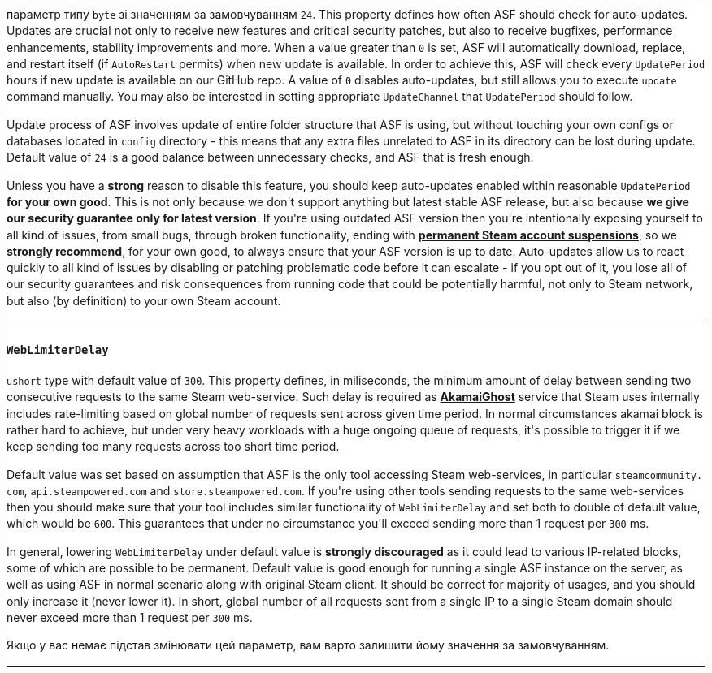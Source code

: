 параметр типу `byte` зі значенням за замовчуванням `24`. This property defines how often ASF should check for auto-updates. Updates are crucial not only to receive new features and critical security patches, but also to receive bugfixes, performance enhancements, stability improvements and more. When a value greater than `0` is set, ASF will automatically download, replace, and restart itself (if `AutoRestart` permits) when new update is available. In order to achieve this, ASF will check every `UpdatePeriod` hours if new update is available on our GitHub repo. A value of `0` disables auto-updates, but still allows you to execute `update` command manually. You may also be interested in setting appropriate `UpdateChannel` that `UpdatePeriod` should follow.

Update process of ASF involves update of entire folder structure that ASF is using, but without touching your own configs or databases located in `config` directory - this means that any extra files unrelated to ASF in its directory can be lost during update. Default value of `24` is a good balance between unnecessary checks, and ASF that is fresh enough.

Unless you have a **strong** reason to disable this feature, you should keep auto-updates enabled within reasonable `UpdatePeriod` **for your own good**. This is not only because we don't support anything but latest stable ASF release, but also because **we give our security guarantee only for latest version**. If you're using outdated ASF version then you're intentionally exposing yourself to all kind of issues, from small bugs, through broken functionality, ending with **[permanent Steam account suspensions](https://github.com/JustArchiNET/ArchiSteamFarm/wiki/FAQ#did-somebody-get-banned-for-it)**, so we **strongly recommend**, for your own good, to always ensure that your ASF version is up to date. Auto-updates allow us to react quickly to all kind of issues by disabling or patching problematic code before it can escalate - if you opt out of it, you lose all of our security guarantees and risk consequences from running code that could be potentially harmful, not only to Steam network, but also (by definition) to your own Steam account.

---

### `WebLimiterDelay`

`ushort` type with default value of `300`. This property defines, in miliseconds, the minimum amount of delay between sending two consecutive requests to the same Steam web-service. Such delay is required as **[AkamaiGhost](https://www.akamai.com)** service that Steam uses internally includes rate-limiting based on global number of requests sent across given time period. In normal circumstances akamai block is rather hard to achieve, but under very heavy workloads with a huge ongoing queue of requests, it's possible to trigger it if we keep sending too many requests across too short time period.

Default value was set based on assumption that ASF is the only tool accessing Steam web-services, in particular `steamcommunity.com`, `api.steampowered.com` and `store.steampowered.com`. If you're using other tools sending requests to the same web-services then you should make sure that your tool includes similar functionality of `WebLimiterDelay` and set both to double of default value, which would be `600`. This guarantees that under no circumstance you'll exceed sending more than 1 request per `300` ms.

In general, lowering `WebLimiterDelay` under default value is **strongly discouraged** as it could lead to various IP-related blocks, some of which are possible to be permanent. Default value is good enough for running a single ASF instance on the server, as well as using ASF in normal scenario along with original Steam client. It should be correct for majority of usages, and you should only increase it (never lower it). In short, global number of all requests sent from a single IP to a single Steam domain should never exceed more than 1 request per `300` ms.

Якщо у вас немає підстав змінювати цей параметр, вам варто залишити йому значення за замовчуванням.

---